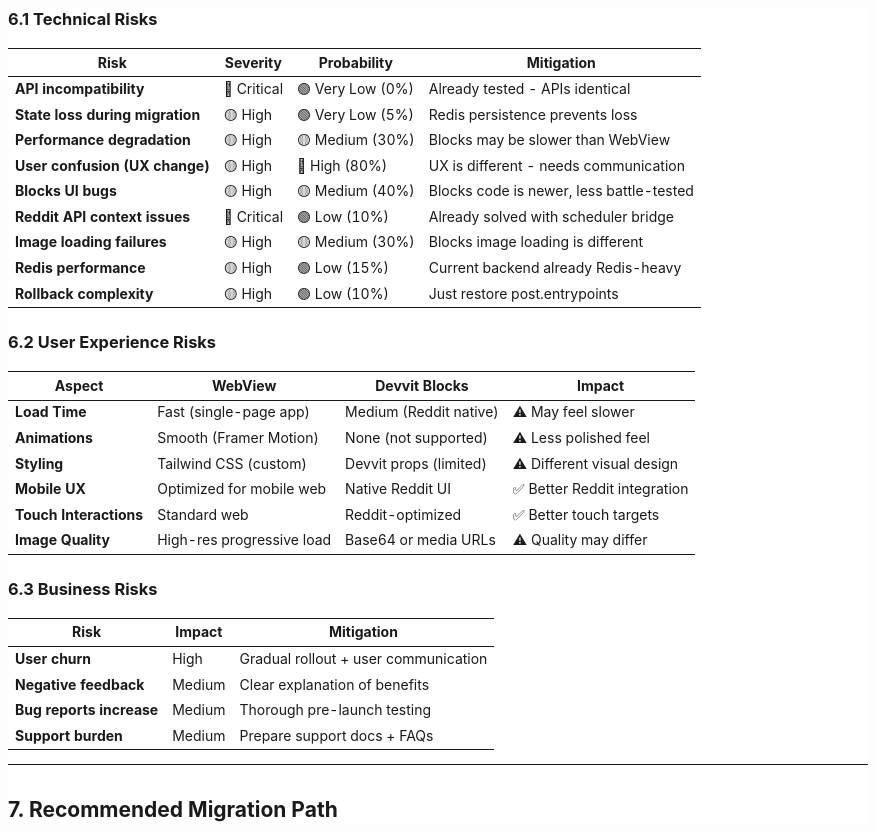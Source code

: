 ### 6.1 Technical Risks

| Risk | Severity | Probability | Mitigation |
|------|----------|-------------|------------|
| **API incompatibility** | 🔴 Critical | 🟢 Very Low (0%) | Already tested - APIs identical |
| **State loss during migration** | 🟡 High | 🟢 Very Low (5%) | Redis persistence prevents loss |
| **Performance degradation** | 🟡 High | 🟡 Medium (30%) | Blocks may be slower than WebView |
| **User confusion (UX change)** | 🟡 High | 🔴 High (80%) | UX is different - needs communication |
| **Blocks UI bugs** | 🟡 High | 🟡 Medium (40%) | Blocks code is newer, less battle-tested |
| **Reddit API context issues** | 🔴 Critical | 🟢 Low (10%) | Already solved with scheduler bridge |
| **Image loading failures** | 🟡 High | 🟡 Medium (30%) | Blocks image loading is different |
| **Redis performance** | 🟡 High | 🟢 Low (15%) | Current backend already Redis-heavy |
| **Rollback complexity** | 🟡 High | 🟢 Low (10%) | Just restore post.entrypoints |

### 6.2 User Experience Risks

| Aspect | WebView | Devvit Blocks | Impact |
|--------|---------|---------------|--------|
| **Load Time** | Fast (single-page app) | Medium (Reddit native) | ⚠️ May feel slower |
| **Animations** | Smooth (Framer Motion) | None (not supported) | ⚠️ Less polished feel |
| **Styling** | Tailwind CSS (custom) | Devvit props (limited) | ⚠️ Different visual design |
| **Mobile UX** | Optimized for mobile web | Native Reddit UI | ✅ Better Reddit integration |
| **Touch Interactions** | Standard web | Reddit-optimized | ✅ Better touch targets |
| **Image Quality** | High-res progressive load | Base64 or media URLs | ⚠️ Quality may differ |

### 6.3 Business Risks

| Risk | Impact | Mitigation |
|------|--------|------------|
| **User churn** | High | Gradual rollout + user communication |
| **Negative feedback** | Medium | Clear explanation of benefits |
| **Bug reports increase** | Medium | Thorough pre-launch testing |
| **Support burden** | Medium | Prepare support docs + FAQs |

---

## 7. Recommended Migration Path
